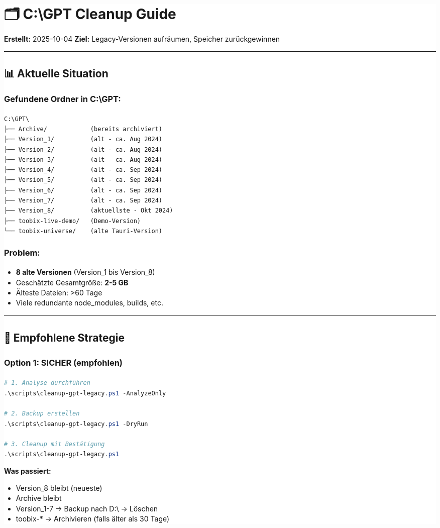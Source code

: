 # 🗂️ C:\GPT Cleanup Guide

**Erstellt:** 2025-10-04
**Ziel:** Legacy-Versionen aufräumen, Speicher zurückgewinnen

---

## 📊 Aktuelle Situation

### Gefundene Ordner in C:\GPT:
```
C:\GPT\
├── Archive/            (bereits archiviert)
├── Version_1/          (alt - ca. Aug 2024)
├── Version_2/          (alt - ca. Aug 2024)
├── Version_3/          (alt - ca. Aug 2024)
├── Version_4/          (alt - ca. Sep 2024)
├── Version_5/          (alt - ca. Sep 2024)
├── Version_6/          (alt - ca. Sep 2024)
├── Version_7/          (alt - ca. Sep 2024)
├── Version_8/          (aktuellste - Okt 2024)
├── toobix-live-demo/   (Demo-Version)
└── toobix-universe/    (alte Tauri-Version)
```

### Problem:
- **8 alte Versionen** (Version_1 bis Version_8)
- Geschätzte Gesamtgröße: **2-5 GB**
- Älteste Dateien: >60 Tage
- Viele redundante node_modules, builds, etc.

---

## 🎯 Empfohlene Strategie

### Option 1: SICHER (empfohlen)
```powershell
# 1. Analyse durchführen
.\scripts\cleanup-gpt-legacy.ps1 -AnalyzeOnly

# 2. Backup erstellen
.\scripts\cleanup-gpt-legacy.ps1 -DryRun

# 3. Cleanup mit Bestätigung
.\scripts\cleanup-gpt-legacy.ps1
```

**Was passiert:**
- Version_8 bleibt (neueste)
- Archive bleibt
- Version_1-7 → Backup nach D:\ → Löschen
- toobix-* → Archivieren (falls älter als 30 Tage)

